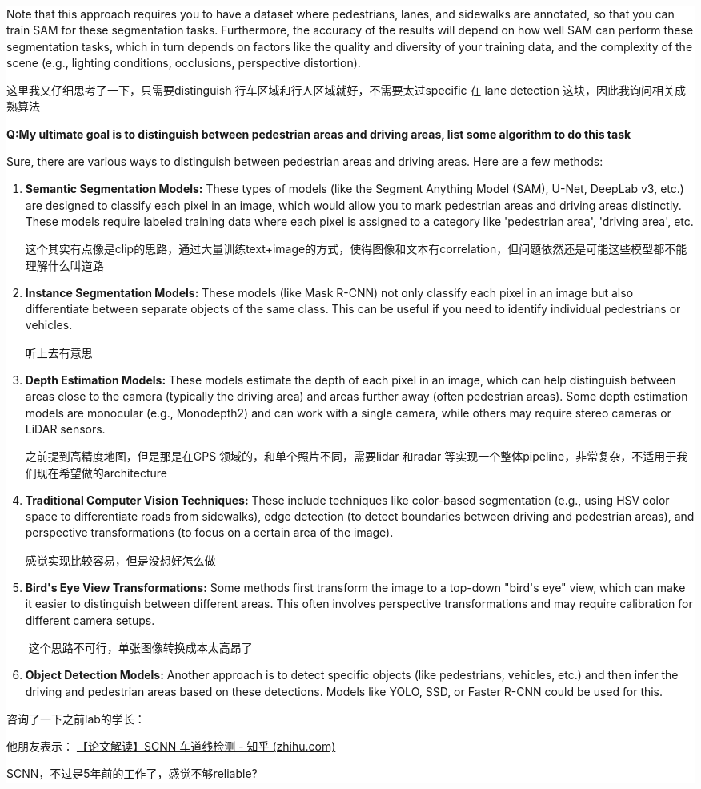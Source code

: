 Note that this approach requires you to have a dataset where pedestrians, lanes, and sidewalks are annotated, so that you can train SAM for these segmentation tasks. Furthermore, the accuracy of the results will depend on how well SAM can perform these segmentation tasks, which in turn depends on factors like the quality and diversity of your training data, and the complexity of the scene (e.g., lighting conditions, occlusions, perspective distortion). 

这里我又仔细思考了一下，只需要distinguish 行车区域和行人区域就好，不需要太过specific 在 lane detection 这块，因此我询问相关成熟算法

**Q:My ultimate goal is to distinguish between pedestrian areas and driving areas, list some algorithm to do this task**

Sure, there are various ways to distinguish between pedestrian areas and driving areas. Here are a few methods:

1. **Semantic Segmentation Models:** These types of models (like the Segment Anything Model (SAM), U-Net, DeepLab v3, etc.) are designed to classify each pixel in an image, which would allow you to mark pedestrian areas and driving areas distinctly. These models require labeled training data where each pixel is assigned to a category like 'pedestrian area', 'driving area', etc.

    这个其实有点像是clip的思路，通过大量训练text+image的方式，使得图像和文本有correlation，但问题依然还是可能这些模型都不能理解什么叫道路

2. **Instance Segmentation Models:** These models (like Mask R-CNN) not only classify each pixel in an image but also differentiate between separate objects of the same class. This can be useful if you need to identify individual pedestrians or vehicles.

   听上去有意思

3. **Depth Estimation Models:** These models estimate the depth of each pixel in an image, which can help distinguish between areas close to the camera (typically the driving area) and areas further away (often pedestrian areas). Some depth estimation models are monocular (e.g., Monodepth2) and can work with a single camera, while others may require stereo cameras or LiDAR sensors.

   之前提到高精度地图，但是那是在GPS 领域的，和单个照片不同，需要lidar 和radar 等实现一个整体pipeline，非常复杂，不适用于我们现在希望做的architecture

4. **Traditional Computer Vision Techniques:** These include techniques like color-based segmentation (e.g., using HSV color space to differentiate roads from sidewalks), edge detection (to detect boundaries between driving and pedestrian areas), and perspective transformations (to focus on a certain area of the image).

   感觉实现比较容易，但是没想好怎么做

5. **Bird's Eye View Transformations:** Some methods first transform the image to a top-down "bird's eye" view, which can make it easier to distinguish between different areas. This often involves perspective transformations and may require calibration for different camera setups.

   ​	 这个思路不可行，单张图像转换成本太高昂了

6. **Object Detection Models:** Another approach is to detect specific objects (like pedestrians, vehicles, etc.) and then infer the driving and pedestrian areas based on these detections. Models like YOLO, SSD, or Faster R-CNN could be used for this.

咨询了一下之前lab的学长：

他朋友表示： [【论文解读】SCNN 车道线检测 - 知乎 (zhihu.com)](https://zhuanlan.zhihu.com/p/79524785)

SCNN，不过是5年前的工作了，感觉不够reliable?

